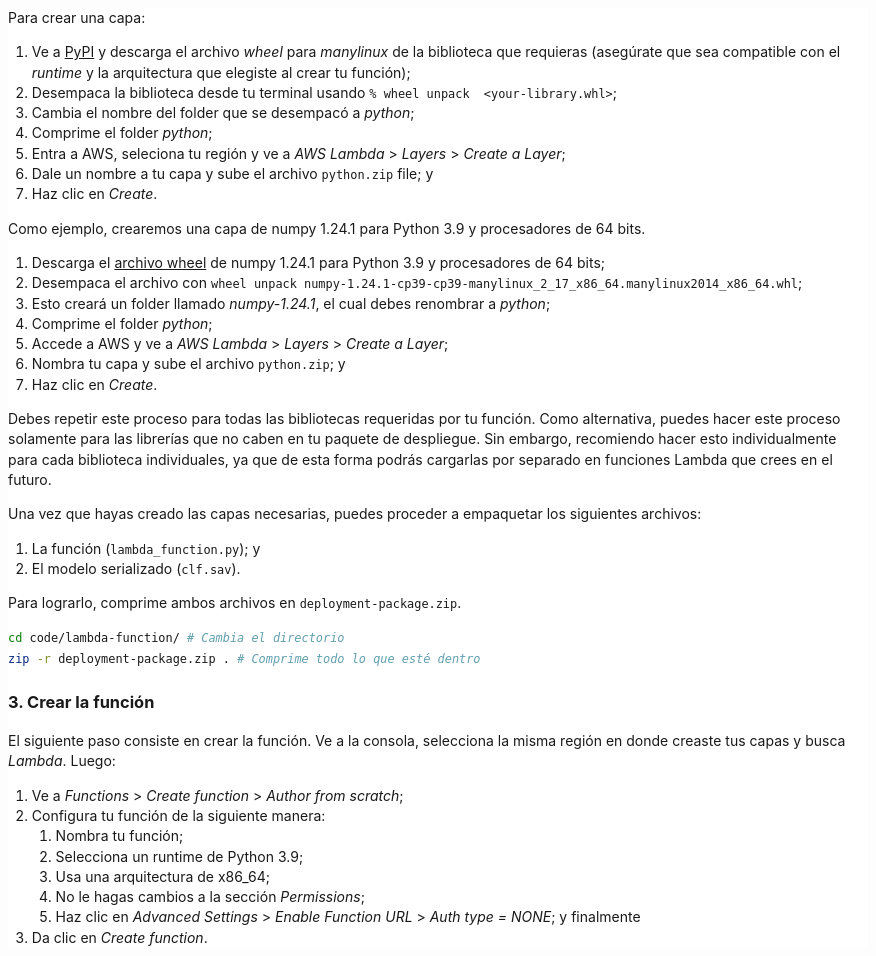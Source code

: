 Para crear una capa:
1. Ve a [PyPI](https://pypi.org/) y descarga el archivo _wheel_ para _manylinux_
   de la biblioteca que requieras (asegúrate que sea compatible con el _runtime_
   y la arquitectura que elegiste al crear tu función);
2. Desempaca la biblioteca desde tu terminal usando `% wheel unpack 
   <your-library.whl>`;
3. Cambia el nombre del folder que se desempacó a _python_;
4. Comprime el folder _python_;
5. Entra a AWS, seleciona tu región y ve a _AWS Lambda_ > _Layers_ >
   _Create a Layer_;
6. Dale un nombre a tu capa y sube el archivo `python.zip` file; y
7. Haz clic en _Create_.

Como ejemplo, crearemos una capa de numpy 1.24.1 para Python 3.9 y procesadores
de 64 bits.
1. Descarga el [archivo wheel](
   numpy-1.24.1-cp39-cp39-manylinux_2_17_x86_64.manylinux2014_x86_64.whl
   ) de numpy 1.24.1 para Python 3.9 y procesadores de 64 bits;
2. Desempaca el archivo con `wheel unpack numpy-1.24.1-cp39-cp39-manylinux_2_17_x86_64.manylinux2014_x86_64.whl`;
3. Esto creará un folder llamado _numpy-1.24.1_, el cual debes renombrar a
   _python_;
4. Comprime el folder _python_;
5. Accede a AWS y ve a _AWS Lambda_ > _Layers_ > _Create a Layer_;
6. Nombra tu capa y sube el archivo `python.zip`; y
7. Haz clic en _Create_.

Debes repetir este proceso para todas las bibliotecas requeridas por tu función.
Como alternativa, puedes hacer este proceso solamente para las librerías que no
caben en tu paquete de despliegue. Sin embargo, recomiendo hacer esto
individualmente para cada biblioteca individuales, ya que de esta forma podrás
cargarlas por separado en funciones Lambda que crees en el futuro.

Una vez que hayas creado las capas necesarias, puedes proceder a empaquetar los
siguientes archivos:
1. La función (`lambda_function.py`); y
2. El modelo serializado (`clf.sav`).

Para lograrlo, comprime ambos archivos en `deployment-package.zip`.
```bash
cd code/lambda-function/ # Cambia el directorio
zip -r deployment-package.zip . # Comprime todo lo que esté dentro
```

### 3. Crear la función
El siguiente paso consiste en crear la función. Ve a la consola, selecciona la
misma región en donde creaste tus capas y busca _Lambda_. Luego:

1. Ve a _Functions_ > _Create function_ > _Author from scratch_;
2. Configura tu función de la siguiente manera:
   1. Nombra tu función;
   2. Selecciona un runtime de Python 3.9;
   3. Usa una arquitectura de x86_64;
   4. No le hagas cambios a la sección _Permissions_;
   5. Haz clic en
_Advanced Settings_ > _Enable Function URL_ > _Auth type = NONE_; y finalmente
3. Da clic en _Create function_.
